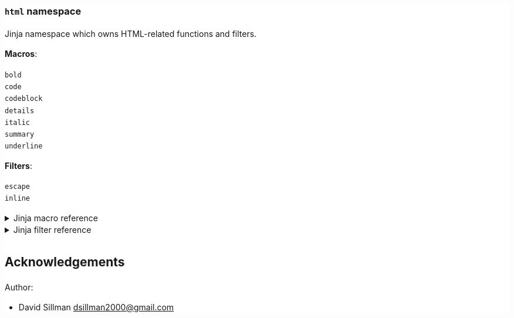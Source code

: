 ### `html` namespace

Jinja namespace which owns HTML-related functions and filters.

**Macros**:

    bold
    code
    codeblock
    details
    italic
    summary
    underline

**Filters**:

    escape
    inline



<details><summary>
Jinja macro reference
</summary></details>

<details><summary>
Jinja filter reference
</summary></details>



## Acknowledgements

Author:

- David Sillman <dsillman2000@gmail.com>